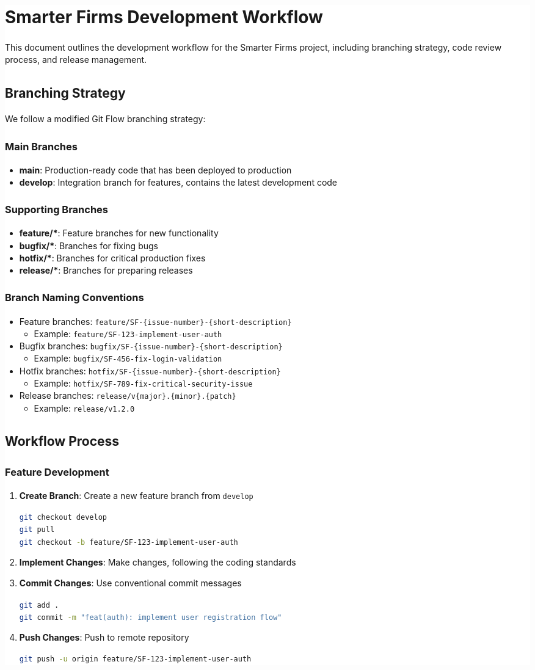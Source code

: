 # Smarter Firms Development Workflow

This document outlines the development workflow for the Smarter Firms project, including branching strategy, code review process, and release management.

## Branching Strategy

We follow a modified Git Flow branching strategy:

### Main Branches

- **main**: Production-ready code that has been deployed to production
- **develop**: Integration branch for features, contains the latest development code

### Supporting Branches

- **feature/\***: Feature branches for new functionality
- **bugfix/\***: Branches for fixing bugs
- **hotfix/\***: Branches for critical production fixes
- **release/\***: Branches for preparing releases

### Branch Naming Conventions

- Feature branches: `feature/SF-{issue-number}-{short-description}`
  - Example: `feature/SF-123-implement-user-auth`
- Bugfix branches: `bugfix/SF-{issue-number}-{short-description}`
  - Example: `bugfix/SF-456-fix-login-validation`
- Hotfix branches: `hotfix/SF-{issue-number}-{short-description}`
  - Example: `hotfix/SF-789-fix-critical-security-issue`
- Release branches: `release/v{major}.{minor}.{patch}`
  - Example: `release/v1.2.0`

## Workflow Process

### Feature Development

1. **Create Branch**: Create a new feature branch from `develop`
   ```bash
   git checkout develop
   git pull
   git checkout -b feature/SF-123-implement-user-auth
   ```

2. **Implement Changes**: Make changes, following the coding standards

3. **Commit Changes**: Use conventional commit messages
   ```bash
   git add .
   git commit -m "feat(auth): implement user registration flow"
   ```

4. **Push Changes**: Push to remote repository
   ```bash
   git push -u origin feature/SF-123-implement-user-auth
   ```
